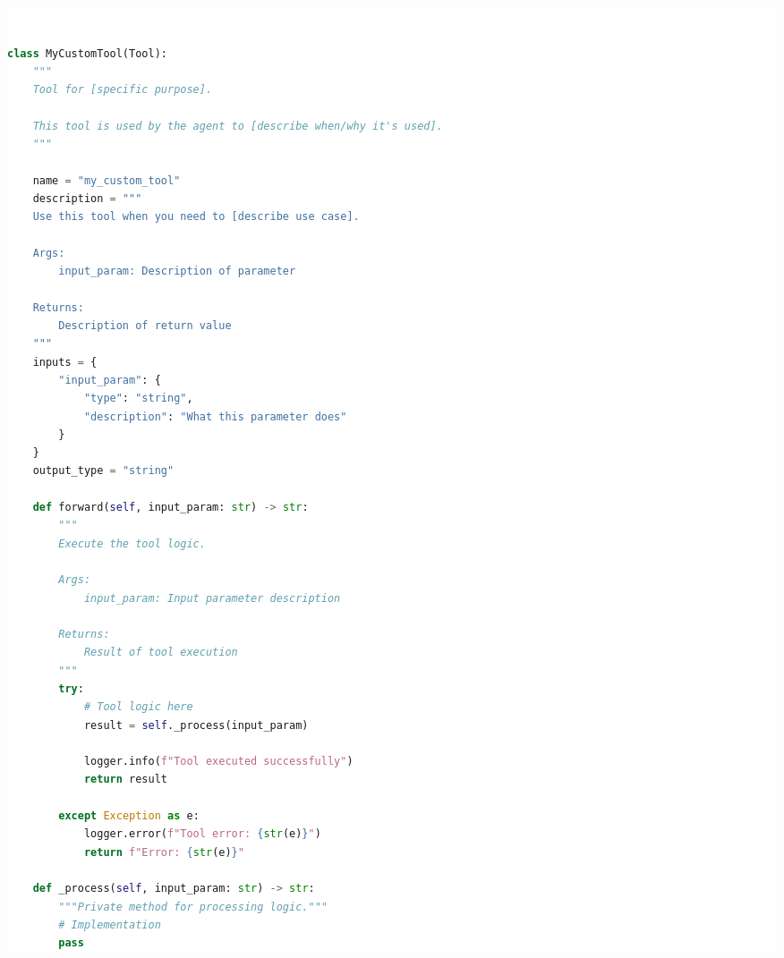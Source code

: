 ```python


class MyCustomTool(Tool):
    """
    Tool for [specific purpose].
    
    This tool is used by the agent to [describe when/why it's used].
    """
    
    name = "my_custom_tool"
    description = """
    Use this tool when you need to [describe use case].
    
    Args:
        input_param: Description of parameter
        
    Returns:
        Description of return value
    """
    inputs = {
        "input_param": {
            "type": "string",
            "description": "What this parameter does"
        }
    }
    output_type = "string"
    
    def forward(self, input_param: str) -> str:
        """
        Execute the tool logic.
        
        Args:
            input_param: Input parameter description
            
        Returns:
            Result of tool execution
        """
        try:
            # Tool logic here
            result = self._process(input_param)
            
            logger.info(f"Tool executed successfully")
            return result
            
        except Exception as e:
            logger.error(f"Tool error: {str(e)}")
            return f"Error: {str(e)}"
    
    def _process(self, input_param: str) -> str:
        """Private method for processing logic."""
        # Implementation
        pass
```

